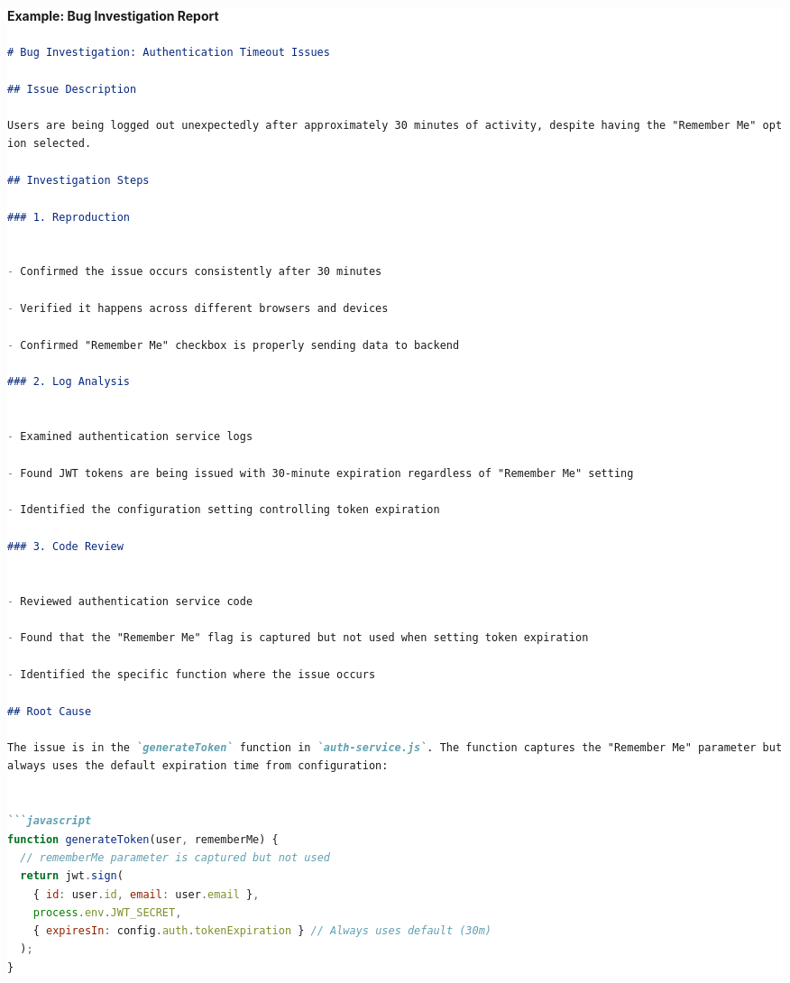 #### Example: Bug Investigation Report


```markdown
# Bug Investigation: Authentication Timeout Issues

## Issue Description

Users are being logged out unexpectedly after approximately 30 minutes of activity, despite having the "Remember Me" option selected.

## Investigation Steps

### 1. Reproduction


- Confirmed the issue occurs consistently after 30 minutes

- Verified it happens across different browsers and devices

- Confirmed "Remember Me" checkbox is properly sending data to backend

### 2. Log Analysis


- Examined authentication service logs

- Found JWT tokens are being issued with 30-minute expiration regardless of "Remember Me" setting

- Identified the configuration setting controlling token expiration

### 3. Code Review


- Reviewed authentication service code

- Found that the "Remember Me" flag is captured but not used when setting token expiration

- Identified the specific function where the issue occurs

## Root Cause

The issue is in the `generateToken` function in `auth-service.js`. The function captures the "Remember Me" parameter but always uses the default expiration time from configuration:


```javascript
function generateToken(user, rememberMe) {
  // rememberMe parameter is captured but not used
  return jwt.sign(
    { id: user.id, email: user.email },
    process.env.JWT_SECRET,
    { expiresIn: config.auth.tokenExpiration } // Always uses default (30m)
  );
}

```
